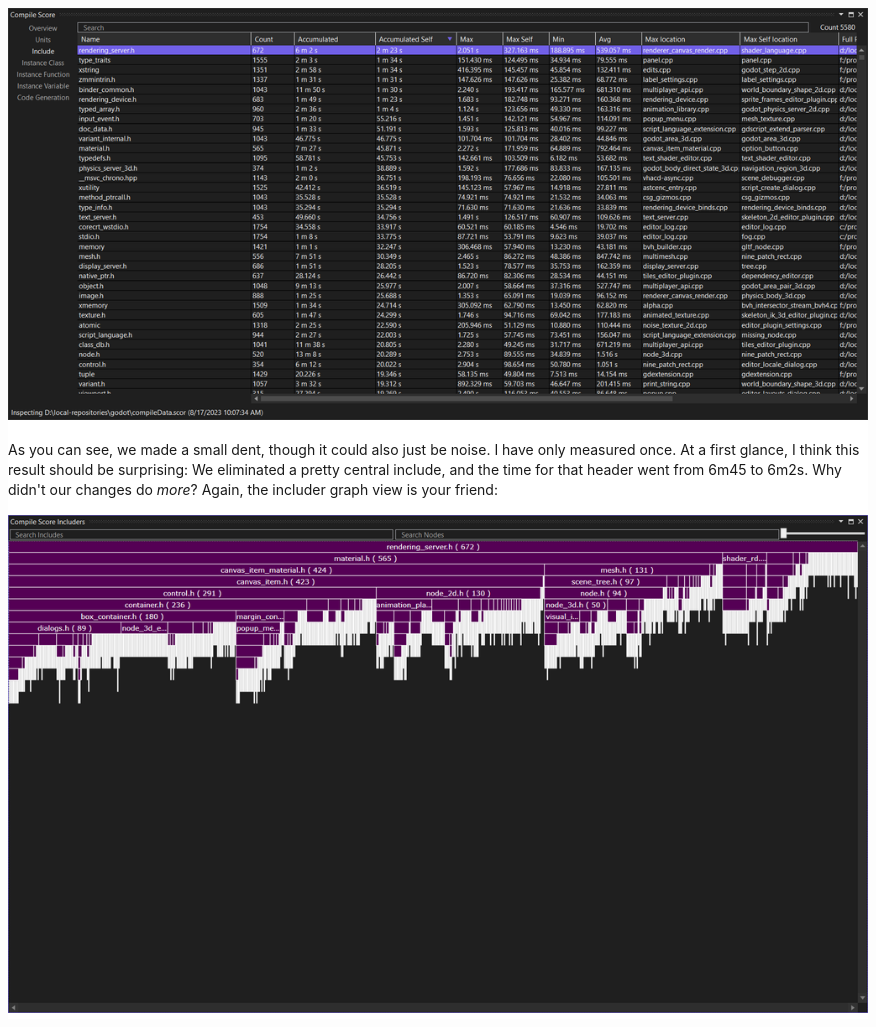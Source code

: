   <img src="/img/2023-08-17-compile-score/8-includes-2.png" />
</p>

As you can see, we made a small dent, though it could also just be noise. I have only measured once. At a first glance, I think this result should be surprising: We eliminated a pretty central include, and the time for that header went from 6m45 to 6m2s. Why didn't our changes do _more_? Again, the includer graph view is your friend:

<p align="middle">
  <img src="/img/2023-08-17-compile-score/9-includers-graph-2.png" />
</p>
